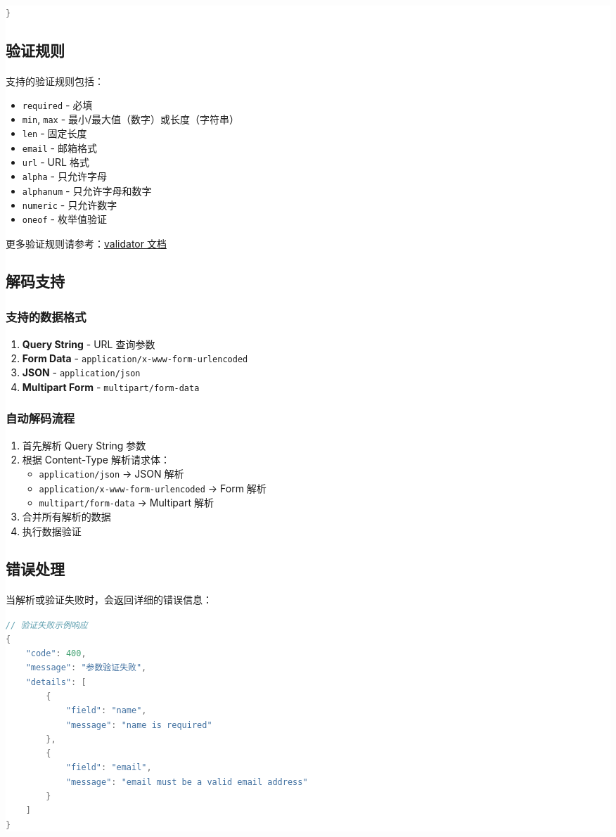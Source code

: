 ```go
}
```

## 验证规则

支持的验证规则包括：
- `required` - 必填
- `min`, `max` - 最小/最大值（数字）或长度（字符串）
- `len` - 固定长度
- `email` - 邮箱格式
- `url` - URL 格式
- `alpha` - 只允许字母
- `alphanum` - 只允许字母和数字
- `numeric` - 只允许数字
- `oneof` - 枚举值验证

更多验证规则请参考：[validator 文档](https://github.com/go-playground/validator#baked-in-validations)

## 解码支持

### 支持的数据格式

1. **Query String** - URL 查询参数
2. **Form Data** - `application/x-www-form-urlencoded`
3. **JSON** - `application/json`
4. **Multipart Form** - `multipart/form-data`

### 自动解码流程

1. 首先解析 Query String 参数
2. 根据 Content-Type 解析请求体：
   - `application/json` → JSON 解析
   - `application/x-www-form-urlencoded` → Form 解析
   - `multipart/form-data` → Multipart 解析
3. 合并所有解析的数据
4. 执行数据验证

## 错误处理

当解析或验证失败时，会返回详细的错误信息：

```go
// 验证失败示例响应
{
    "code": 400,
    "message": "参数验证失败",
    "details": [
        {
            "field": "name",
            "message": "name is required"
        },
        {
            "field": "email", 
            "message": "email must be a valid email address"
        }
    ]
}
```
